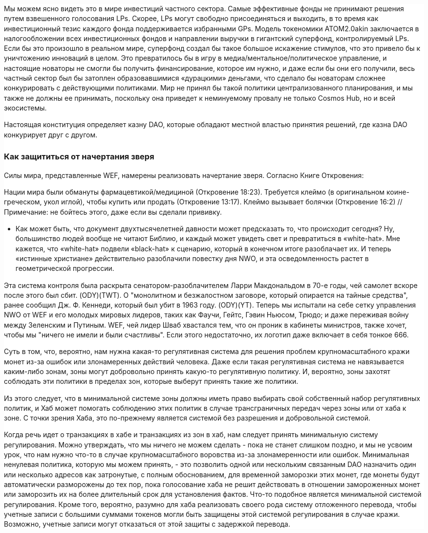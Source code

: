 Мы можем ясно видеть это в мире инвестиций частного сектора. Самые эффективные фонды не принимают решения путем взвешенного голосования LPs. Скорее, LPs могут свободно присоединяться и выходить, в то время как инвестиционный тезис каждого фонда поддерживается избранными GPs. Модель токеномики ATOM2.0akin заключается в налогообложении всех инвестиционных фондов и направлении выручки в гигантский суперфонд, контролируемый LPs. Если бы это произошло в реальном мире, суперфонд создал бы такое большое искажение стимулов, что это привело бы к уничтожению инноваций в целом. Это превратилось бы в игру в медиа/ментальное/политическое управление, и настоящие новаторы не смогли бы получить финансирование, которое им нужно, и даже если бы они его получили, весь частный сектор был бы затоплен образовавшимися «дурацкими» деньгами, что сделало бы новаторам сложнее конкурировать с действующими политиками. Мир не принял бы такой политики централизованного планирования, и мы также не должны ее принимать, поскольку она приведет к неминуемому провалу не только Cosmos Hub, но и всей экосистемы.

Настоящая конституция определяет казну DAO, которые обладают местной властью принятия решений, где казна DAO конкурирует друг с другом.

### Как защититься от начертания зверя

Силы мира, представленные WEF, намерены реализовать начертание зверя. Согласно Книге Откровения:

Нации мира были обмануты фармацевтикой/медициной (Откровение 18:23).
Требуется клеймо (в оригинальном коине-греческом, укол иглой), чтобы купить или продать (Откровение 13:17).
Клеймо вызывает болячки (Откровение 16:2) // Примечание: не бойтесь этого, даже если вы сделали прививку.
* Как может быть, что документ двухтысячелетней давности может предсказать то, что происходит сегодня? Ну, большинство людей вообще не читают Библию, и каждый может увидеть свет и превратиться в «white-hat». Мне кажется, что «white-hat» подвели «black-hat» к сценарию, который в конечном итоге разоблачает их. И теперь «истинные христиане» действительно разоблачили повестку дня NWO, и эта осведомленность растет в геометрической прогрессии.

Эта система контроля была раскрыта сенатором-разоблачителем Ларри Макдональдом в 70-е годы, чей самолет вскоре после этого был сбит. (ODY)(TWT). О "монолитном и безжалостном заговоре, который опирается на тайные средства", ранее сообщил Дж. Ф. Кеннеди, который был убит в 1963 году. (ODY)(YT). Теперь мы испытали на себе сетку управления NWO от WEF и его молодых мировых лидеров, таких как Фаучи, Гейтс, Гэвин Ньюсом, Трюдо; и даже переживая войну между Зеленским и Путиным. WEF, чей лидер Шваб хвастался тем, что он проник в кабинеты министров, также хочет, чтобы мы "ничего не имели и были счастливы". Если этого недостаточно, их логотип даже включает в себя тонкое 666.

Суть в том, что, вероятно, нам нужна какая-то регулятивная система для решения проблем крупномасштабного кражи монет из-за ошибок или злонамеренных действий человека. Даже если такая регулятивная система не навязывается каким-либо зонам, зоны могут добровольно принять какую-то регулятивную политику. И, вероятно, зоны захотят соблюдать эти политики в пределах зон, которые выберут принять такие же политики.

Из этого следует, что в минимальной системе зоны должны иметь право выбирать свой собственный набор регулятивных политик, и Хаб может помогать соблюдению этих политик в случае трансграничных передач через зоны или от хаба к зоне. С точки зрения Хаба, это по-прежнему является системой без разрешения и добровольной системой.

Когда речь идет о транзакциях в хабе и транзакциях из зон в хаб, нам следует принять минимальную систему регулирования. Можно утверждать, что мы ничего не можем сделать - пока не станет слишком поздно, и мы не усвоим урок, что нам нужно что-то в случае крупномасштабного воровства из-за злонамеренности или ошибок. Минимальная ненулевая политика, которую мы можем принять, - это позволить одной или нескольким связанным DAO назначить один или несколько адресов как затронутые, с полным обоснованием, для временной заморозки этих монет, где монеты будут автоматически разморожены до тех пор, пока голосование хаба не решит действовать в отношении замороженных монет или заморозить их на более длительный срок для установления фактов. Что-то подобное является минимальной системой регулирования. Кроме того, вероятно, разумно для хаба реализовать своего рода систему отложенного перевода, чтобы учетные записи с большими суммами токенов могли быть защищены этой системой регулирования в случае кражи. Возможно, учетные записи могут отказаться от этой защиты с задержкой перевода.
